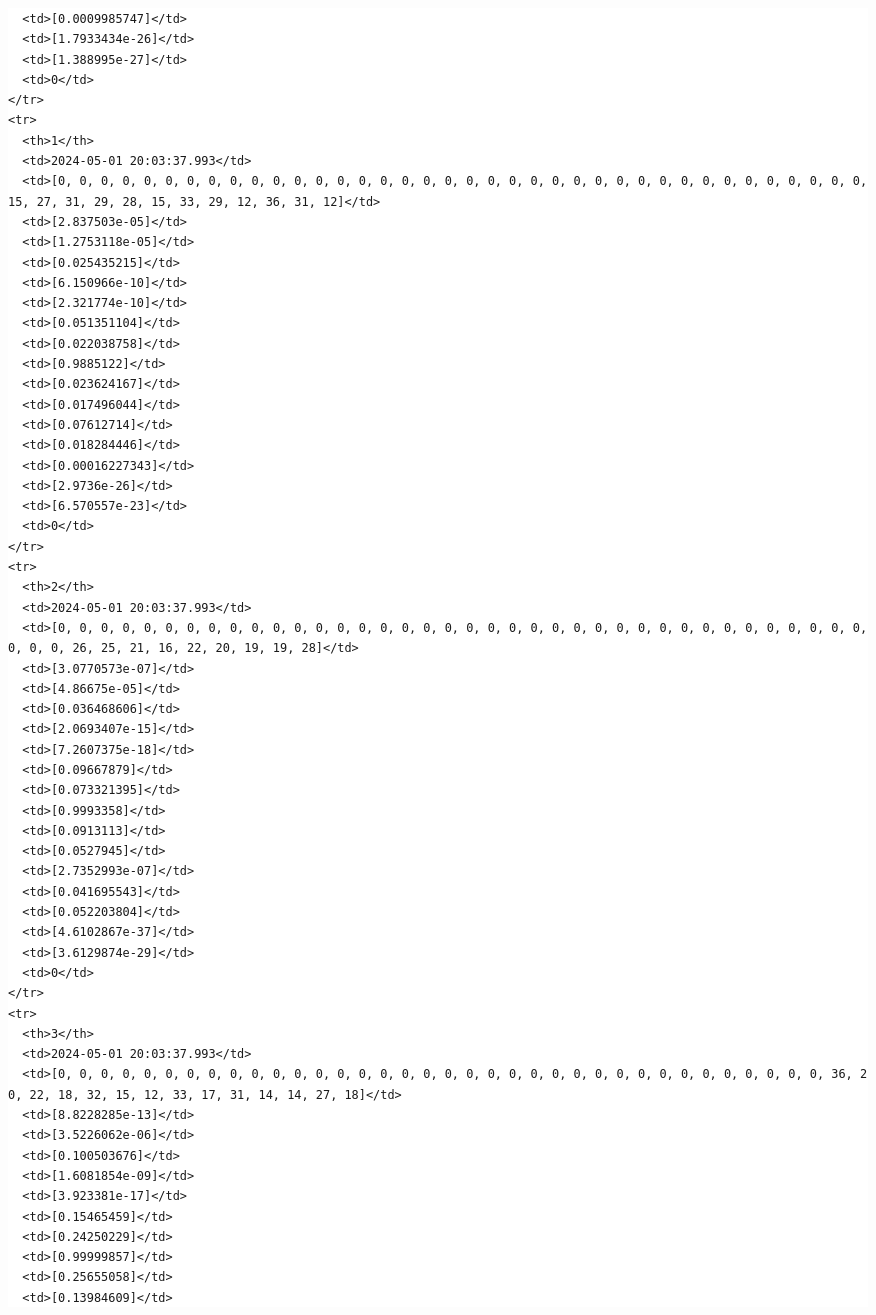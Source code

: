       <td>[0.0009985747]</td>
      <td>[1.7933434e-26]</td>
      <td>[1.388995e-27]</td>
      <td>0</td>
    </tr>
    <tr>
      <th>1</th>
      <td>2024-05-01 20:03:37.993</td>
      <td>[0, 0, 0, 0, 0, 0, 0, 0, 0, 0, 0, 0, 0, 0, 0, 0, 0, 0, 0, 0, 0, 0, 0, 0, 0, 0, 0, 0, 0, 0, 0, 0, 0, 0, 0, 0, 0, 0, 15, 27, 31, 29, 28, 15, 33, 29, 12, 36, 31, 12]</td>
      <td>[2.837503e-05]</td>
      <td>[1.2753118e-05]</td>
      <td>[0.025435215]</td>
      <td>[6.150966e-10]</td>
      <td>[2.321774e-10]</td>
      <td>[0.051351104]</td>
      <td>[0.022038758]</td>
      <td>[0.9885122]</td>
      <td>[0.023624167]</td>
      <td>[0.017496044]</td>
      <td>[0.07612714]</td>
      <td>[0.018284446]</td>
      <td>[0.00016227343]</td>
      <td>[2.9736e-26]</td>
      <td>[6.570557e-23]</td>
      <td>0</td>
    </tr>
    <tr>
      <th>2</th>
      <td>2024-05-01 20:03:37.993</td>
      <td>[0, 0, 0, 0, 0, 0, 0, 0, 0, 0, 0, 0, 0, 0, 0, 0, 0, 0, 0, 0, 0, 0, 0, 0, 0, 0, 0, 0, 0, 0, 0, 0, 0, 0, 0, 0, 0, 0, 0, 0, 0, 26, 25, 21, 16, 22, 20, 19, 19, 28]</td>
      <td>[3.0770573e-07]</td>
      <td>[4.86675e-05]</td>
      <td>[0.036468606]</td>
      <td>[2.0693407e-15]</td>
      <td>[7.2607375e-18]</td>
      <td>[0.09667879]</td>
      <td>[0.073321395]</td>
      <td>[0.9993358]</td>
      <td>[0.0913113]</td>
      <td>[0.0527945]</td>
      <td>[2.7352993e-07]</td>
      <td>[0.041695543]</td>
      <td>[0.052203804]</td>
      <td>[4.6102867e-37]</td>
      <td>[3.6129874e-29]</td>
      <td>0</td>
    </tr>
    <tr>
      <th>3</th>
      <td>2024-05-01 20:03:37.993</td>
      <td>[0, 0, 0, 0, 0, 0, 0, 0, 0, 0, 0, 0, 0, 0, 0, 0, 0, 0, 0, 0, 0, 0, 0, 0, 0, 0, 0, 0, 0, 0, 0, 0, 0, 0, 0, 0, 36, 20, 22, 18, 32, 15, 12, 33, 17, 31, 14, 14, 27, 18]</td>
      <td>[8.8228285e-13]</td>
      <td>[3.5226062e-06]</td>
      <td>[0.100503676]</td>
      <td>[1.6081854e-09]</td>
      <td>[3.923381e-17]</td>
      <td>[0.15465459]</td>
      <td>[0.24250229]</td>
      <td>[0.99999857]</td>
      <td>[0.25655058]</td>
      <td>[0.13984609]</td>